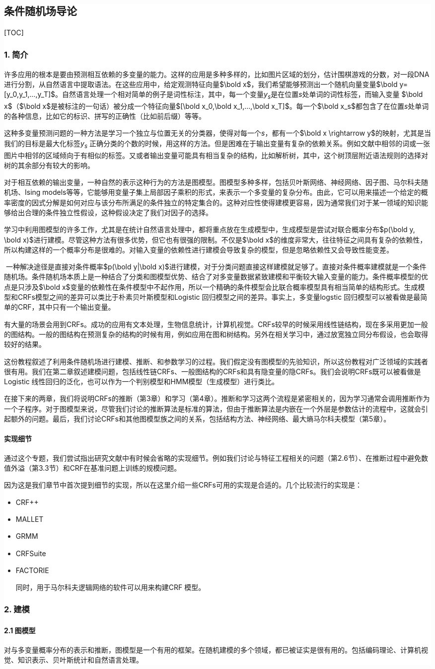 ## 条件随机场导论

[TOC]

###  1. 简介

​	许多应用的根本是要由预测相互依赖的多变量的能力。这样的应用是多种多样的，比如图片区域的划分，估计围棋游戏的分数，对一段DNA进行分割，从自然语言中提取语法。在这些应用中，给定观测特征向量$\bold x$，我们希望能够预测出一个随机向量变量$\bold y=[y_0,y_1,...,y_T]$。自然语言处理一个相对简单的例子是词性标注，其中，每一个变量$y_s$是在位置$s$处单词的词性标签，而输入变量 $\bold x$（$\bold x$是被标注的一句话）被分成一个特征向量$[\bold x_0,\bold x_1,...,\bold x_T]$。每一个$\bold x_s$都包含了在位置$s$处单词的各种信息，比如它的标识、拼写的正确性（比如前后缀）等等。

​	这种多变量预测问题的一种方法是学习一个独立与位置无关的分类器，使得对每一个$s$，都有一个$\bold x \rightarrow y$的映射，尤其是当我们的目标是最大化标签$y_s$ 正确分类的个数的时候，用这样的方法。但是困难在于输出变量有复杂的依赖关系。例如文献中相邻的词或一张图片中相邻的区域倾向于有相似的标签。又或者输出变量可能具有相当复杂的结构，比如解析树，其中，这个树顶层附近语法规则的选择对树的其余部分有较大的影响。

​	对于相互依赖的输出变量，一种自然的表示这种行为的方法是图模型。图模型多种多样，包括贝叶斯网络、神经网络、因子图、马尔科夫随机场、Ising models等等，它能够用变量子集上局部因子乘积的形式，来表示一个多变量的复杂分布。由此，它可以用来描述一个给定的概率密度的因式分解是如何对应与该分布所满足的条件独立的特定集合的。这种对应性使得建模更容易，因为通常我们对于某一领域的知识能够给出合理的条件独立性假设，这种假设决定了我们对因子的选择。

​	学习中利用图模型的许多工作，尤其是在统计自然语言处理中，都将重点放在生成模型中，生成模型是尝试对联合概率分布$p(\bold y, \bold x)$进行建模。尽管这种方法有很多优势，但它也有很强的限制。不仅是$\bold x$的维度非常大，往往特征之间具有复杂的依赖性，所以构建这样的一个概率分布是很难的。对输入变量的依赖性进行建模会导致复杂的模型，但是忽略依赖性又会导致性能变差。

​	一种解决途径是直接对条件概率$p(\bold y|\bold x)$进行建模，对于分类问题直接这样建模就足够了。直接对条件概率建模就是一个条件随机场。条件随机场本质上是一种结合了分类和图模型优势、结合了对多变量数据紧致建模和平衡较大输入变量的能力。条件概率模型的优点是只涉及$\bold x$变量的依赖性在条件模型中不起作用，所以一个精确的条件模型会比联合概率模型具有相当简单的结构形式。生成模型和CRFs模型之间的差异可以类比于朴素贝叶斯模型和Logistic  回归模型之间的差异。事实上，多变量logstic 回归模型可以被看做是最简单的CRF，其中只有一个输出变量。

​	有大量的场景会用到CRFs。成功的应用有文本处理，生物信息统计，计算机视觉。CRFs较早的时候采用线性链结构，现在多采用更加一般的图结构。一般的图结构在预测复杂的结构的时候有用，例如应用在图和树结构。另外在相关学习中，通过放宽独立同分布假设，也会取得较好的结果。

​	这份教程叙述了利用条件随机场进行建模、推断、和参数学习的过程。我们假定没有图模型的先验知识，所以这份教程对广泛领域的实践者很有用。我们在第二章叙述建模问题，包括线性链CRFs、一般图结构的CRFs和具有隐变量的隐CRFs。我们会说明CRFs既可以被看做是Logistic 线性回归的泛化，也可以作为一个判别模型和HMM模型（生成模型）进行类比。 

​	在接下来的两章，我们将说明CRFs的推断（第3章）和学习（第4章）。推断和学习这两个流程是紧密相关的，因为学习通常会调用推断作为一个子程序。对于图模型来说，尽管我们讨论的推断算法是标准的算法，但由于推断算法是内嵌在一个外层是参数估计的流程中，这就会引起额外的问题。最后，我们讨论CRFs和其他图模型族之间的关系，包括结构方法、神经网络、最大熵马尔科夫模型（第5章）。

#### 实现细节

​	通过这个专题，我们尝试指出研究文献中有时候会省略的实现细节。例如我们讨论与特征工程相关的问题（第2.6节）、在推断过程中避免数值外溢（第3.3节）和CRF在基准问题上训练的规模问题。

​	因为这是我们章节中首次提到细节的实现，所以在这里介绍一些CRFs可用的实现是合适的。几个比较流行的实现是：

 + CRF++

 + MALLET

 + GRMM

 + CRFSuite

 + FACTORIE

   同时，用于马尔科夫逻辑网络的软件可以用来构建CRF 模型。

### 2. 建模

#### 2.1 图模型

​	对与多变量概率分布的表示和推断，图模型是一个有用的框架。在随机建模的多个领域，都已被证实是很有用的。包括编码理论、计算机视觉、知识表示、贝叶斯统计和自然语言处理。
